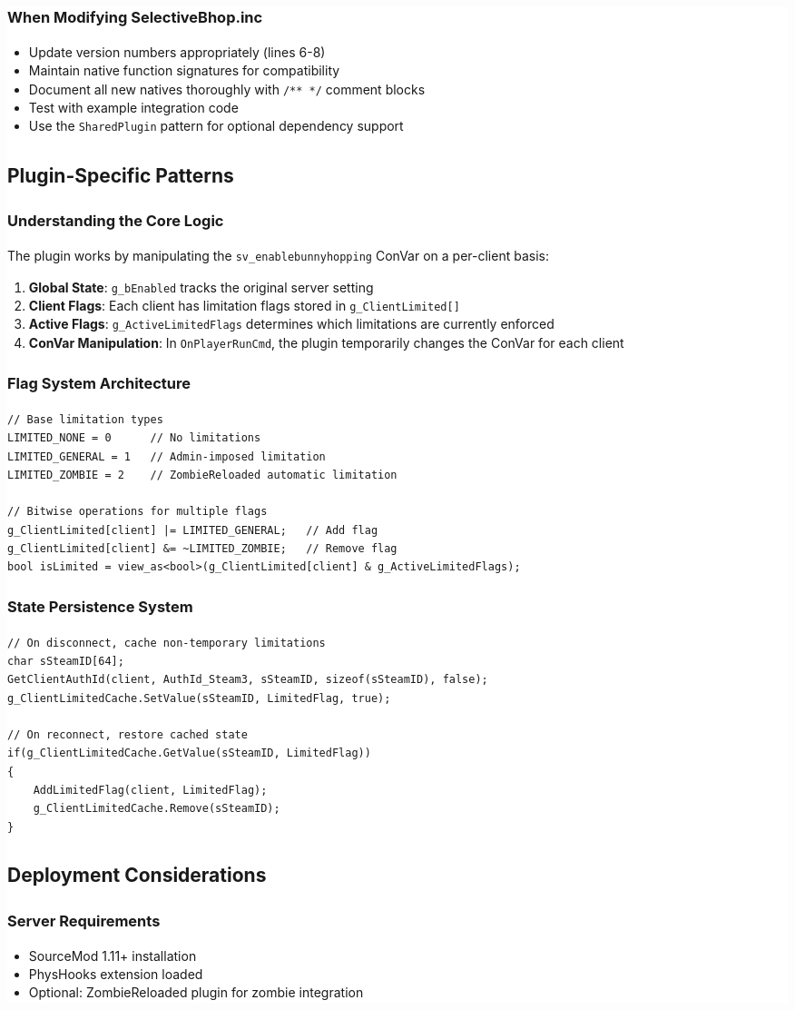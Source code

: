 ### When Modifying SelectiveBhop.inc
- Update version numbers appropriately (lines 6-8)
- Maintain native function signatures for compatibility
- Document all new natives thoroughly with `/** */` comment blocks
- Test with example integration code
- Use the `SharedPlugin` pattern for optional dependency support

## Plugin-Specific Patterns

### Understanding the Core Logic
The plugin works by manipulating the `sv_enablebunnyhopping` ConVar on a per-client basis:

1. **Global State**: `g_bEnabled` tracks the original server setting
2. **Client Flags**: Each client has limitation flags stored in `g_ClientLimited[]`
3. **Active Flags**: `g_ActiveLimitedFlags` determines which limitations are currently enforced
4. **ConVar Manipulation**: In `OnPlayerRunCmd`, the plugin temporarily changes the ConVar for each client

### Flag System Architecture
```sourcepawn
// Base limitation types
LIMITED_NONE = 0      // No limitations
LIMITED_GENERAL = 1   // Admin-imposed limitation
LIMITED_ZOMBIE = 2    // ZombieReloaded automatic limitation

// Bitwise operations for multiple flags
g_ClientLimited[client] |= LIMITED_GENERAL;   // Add flag
g_ClientLimited[client] &= ~LIMITED_ZOMBIE;   // Remove flag
bool isLimited = view_as<bool>(g_ClientLimited[client] & g_ActiveLimitedFlags);
```

### State Persistence System
```sourcepawn
// On disconnect, cache non-temporary limitations
char sSteamID[64];
GetClientAuthId(client, AuthId_Steam3, sSteamID, sizeof(sSteamID), false);
g_ClientLimitedCache.SetValue(sSteamID, LimitedFlag, true);

// On reconnect, restore cached state
if(g_ClientLimitedCache.GetValue(sSteamID, LimitedFlag))
{
    AddLimitedFlag(client, LimitedFlag);
    g_ClientLimitedCache.Remove(sSteamID);
}
```

## Deployment Considerations

### Server Requirements
- SourceMod 1.11+ installation
- PhysHooks extension loaded
- Optional: ZombieReloaded plugin for zombie integration
